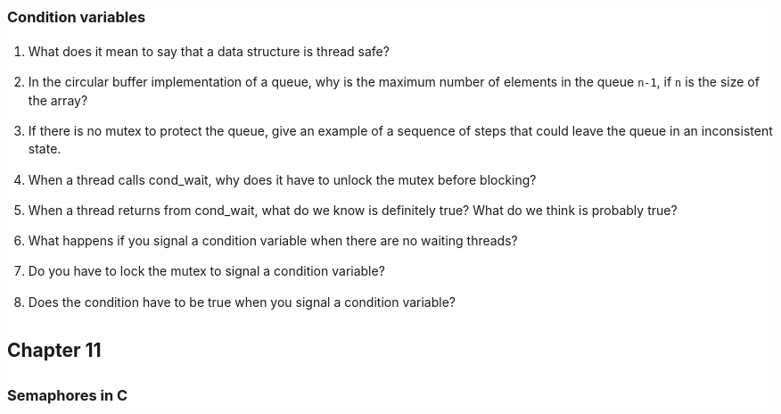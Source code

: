 
### Condition variables

1) What does it mean to say that a data structure is thread safe?

2) In the circular buffer implementation of a queue, why is the maximum number of elements in the queue `n-1`,
if `n` is the size of the array?

3) If there is no mutex to protect the queue, give an example of a sequence of steps that could leave
the queue in an inconsistent state.

4) When a thread calls cond_wait, why does it have to unlock the mutex before blocking?

5) When a thread returns from cond_wait, what do we know is definitely true? What do we think is probably true?

6) What happens if you signal a condition variable when there are no waiting threads?

7) Do you have to lock the mutex to signal a condition variable?

8) Does the condition have to be true when you signal a condition variable?



## Chapter 11


### Semaphores in C
